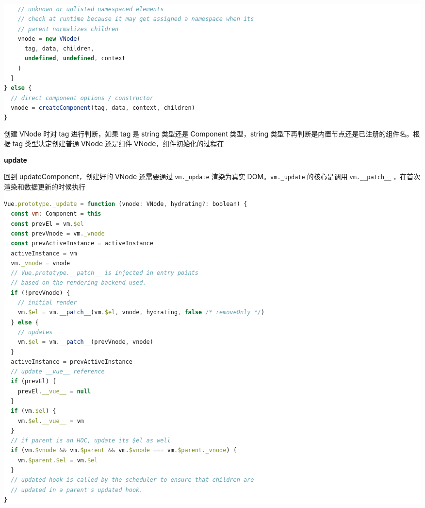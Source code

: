 ```javascript
    // unknown or unlisted namespaced elements
    // check at runtime because it may get assigned a namespace when its
    // parent normalizes children
    vnode = new VNode(
      tag, data, children,
      undefined, undefined, context
    )
  }
} else {
  // direct component options / constructor
  vnode = createComponent(tag, data, context, children)
}
```

创建 VNode 时对 tag 进行判断，如果 tag 是 string 类型还是 Component 类型，string 类型下再判断是内置节点还是已注册的组件名。根据 tag 类型决定创建普通 VNode 还是组件 VNode，组件初始化的过程在

**update**

回到 updateComponent，创建好的 VNode 还需要通过 `vm._update` 渲染为真实 DOM。`vm._update` 的核心是调用 `vm.__patch__` ，在首次渲染和数据更新的时候执行

```javascript
Vue.prototype._update = function (vnode: VNode, hydrating?: boolean) {
  const vm: Component = this
  const prevEl = vm.$el
  const prevVnode = vm._vnode
  const prevActiveInstance = activeInstance
  activeInstance = vm
  vm._vnode = vnode
  // Vue.prototype.__patch__ is injected in entry points
  // based on the rendering backend used.
  if (!prevVnode) {
    // initial render
    vm.$el = vm.__patch__(vm.$el, vnode, hydrating, false /* removeOnly */)
  } else {
    // updates
    vm.$el = vm.__patch__(prevVnode, vnode)
  }
  activeInstance = prevActiveInstance
  // update __vue__ reference
  if (prevEl) {
    prevEl.__vue__ = null
  }
  if (vm.$el) {
    vm.$el.__vue__ = vm
  }
  // if parent is an HOC, update its $el as well
  if (vm.$vnode && vm.$parent && vm.$vnode === vm.$parent._vnode) {
    vm.$parent.$el = vm.$el
  }
  // updated hook is called by the scheduler to ensure that children are
  // updated in a parent's updated hook.
}
```
